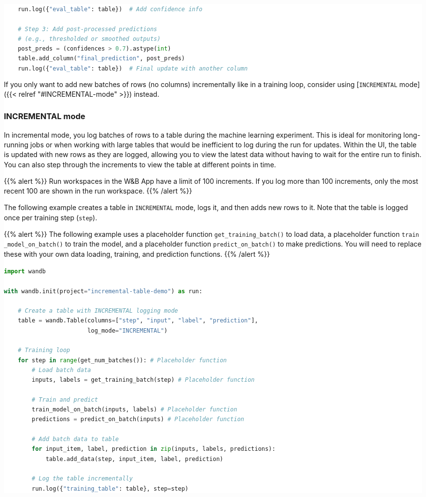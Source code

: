 ```python
    run.log({"eval_table": table})  # Add confidence info

    # Step 3: Add post-processed predictions
    # (e.g., thresholded or smoothed outputs)
    post_preds = (confidences > 0.7).astype(int)
    table.add_column("final_prediction", post_preds)
    run.log({"eval_table": table})  # Final update with another column
```

If you only want to add new batches of rows (no columns) incrementally like in a training loop, consider using [`INCREMENTAL` mode]({{< relref "#INCREMENTAL-mode" >}}) instead.

### INCREMENTAL mode

In incremental mode, you log batches of rows to a table during the machine learning experiment. This is ideal for monitoring long-running jobs or when working with large tables that would be inefficient to log during the run for updates. Within the UI, the table is updated with new rows as they are logged, allowing you to view the latest data without having to wait for the entire run to finish. You can also step through the increments to view the table at different points in time.

{{% alert %}}
Run workspaces in the W&B App have a limit of 100 increments. If you log more than 100 increments, only the most recent 100 are shown in the run workspace.
{{% /alert %}}

The following example creates a table in `INCREMENTAL` mode, logs it, and then adds new rows to it. Note that the table is logged once per training step (`step`).

{{% alert %}}
The following example uses a placeholder function `get_training_batch()` to load data, a placeholder function `train_model_on_batch()` to train the model, and a placeholder function `predict_on_batch()` to make predictions. You will need to replace these with your own data loading, training, and prediction functions.
{{% /alert %}}

```python
import wandb

with wandb.init(project="incremental-table-demo") as run:

    # Create a table with INCREMENTAL logging mode
    table = wandb.Table(columns=["step", "input", "label", "prediction"],
                        log_mode="INCREMENTAL")

    # Training loop
    for step in range(get_num_batches()): # Placeholder function
        # Load batch data
        inputs, labels = get_training_batch(step) # Placeholder function

        # Train and predict
        train_model_on_batch(inputs, labels) # Placeholder function
        predictions = predict_on_batch(inputs) # Placeholder function

        # Add batch data to table
        for input_item, label, prediction in zip(inputs, labels, predictions):
            table.add_data(step, input_item, label, prediction)

        # Log the table incrementally
        run.log({"training_table": table}, step=step)
```

